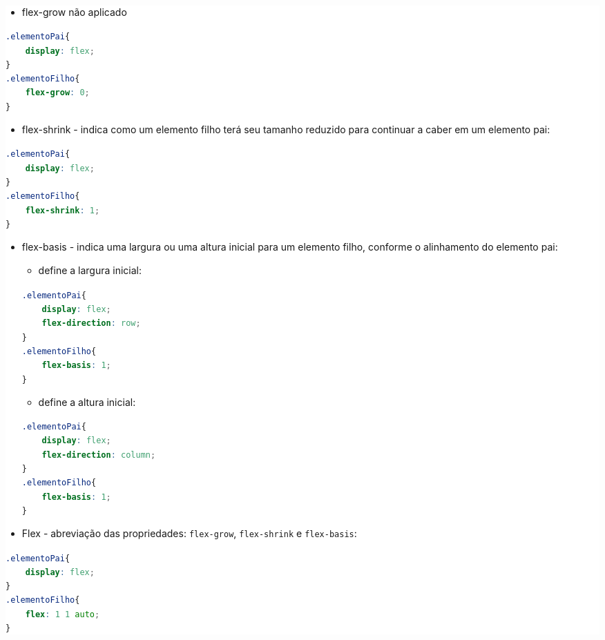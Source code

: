 - flex-grow não aplicado

```css
.elementoPai{
    display: flex;
}
.elementoFilho{
    flex-grow: 0;
}
```

- flex-shrink - indica como um elemento filho terá seu tamanho reduzido para continuar a caber em um elemento pai:

```css
.elementoPai{
    display: flex;
}
.elementoFilho{
    flex-shrink: 1;
}
```

- flex-basis - indica uma largura ou uma altura inicial para um elemento filho, conforme o alinhamento do elemento pai:

  - define a largura inicial:

  ```css
  .elementoPai{
      display: flex;
      flex-direction: row;
  }
  .elementoFilho{
      flex-basis: 1;
  }
  ```

  - define a altura inicial:

  ```css
  .elementoPai{
      display: flex;
      flex-direction: column;
  }
  .elementoFilho{
      flex-basis: 1;
  }
  ```

- Flex - abreviação das propriedades: `flex-grow`, `flex-shrink` e `flex-basis`:

```css
.elementoPai{
    display: flex;
}
.elementoFilho{
    flex: 1 1 auto;
}
```






